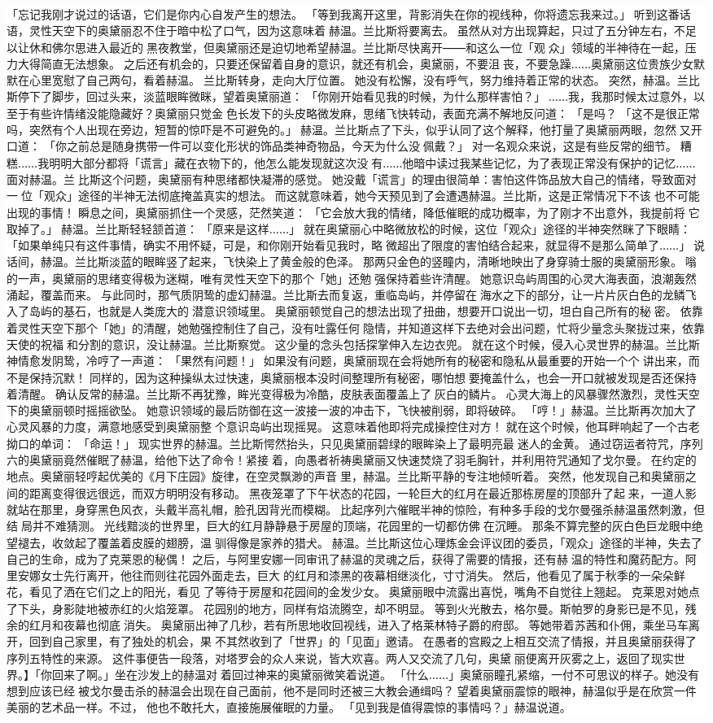 「忘记我刚才说过的话语，它们是你内心自发产生的想法。
「等到我离开这里，背影消失在你的视线种，你将遗忘我来过。」
听到这番话语，灵性天空下的奥黛丽忍不住于暗中松了口气，因为这意味着 赫温。兰比斯将要离去。
虽然从对方出现算起，只过了五分钟左右，不足以让休和佛尔思进入最近的 黑夜教堂，但奥黛丽还是迫切地希望赫温。兰比斯尽快离开——和这么一位「观 众」领域的半神待在一起，压力大得简直无法想象。
之后还有机会的，只要还保留着自身的意识，就还有机会，奥黛丽，不要沮 丧，不要急躁……奥黛丽这位贵族少女默默在心里宽慰了自己两句，看着赫温。 兰比斯转身，走向大厅位置。
她没有松懈，没有呼气，努力维持着正常的状态。
突然，赫温。兰比斯停下了脚步，回过头来，淡蓝眼眸微眯，望着奥黛丽道：
「你刚开始看见我的时候，为什么那样害怕？」
……我，我那时候太过意外，以至于有些许情绪没能隐藏好？奥黛丽只觉金 色长发下的头皮略微发麻，思绪飞快转动，表面充满不解地反问道：
「是吗？
「这不是很正常吗，突然有个人出现在旁边，短暂的惊吓是不可避免的。」
赫温。兰比斯点了下头，似乎认同了这个解释，他打量了奥黛丽两眼，忽然 又开口道：
「你之前总是随身携带一件可以变化形状的饰品类神奇物品，今天为什么没 佩戴？」
对一名观众来说，这是有些反常的细节。
糟糕……我明明大部分都将「谎言」藏在衣物下的，他怎么能发现就这次没 有……他暗中读过我某些记忆，为了表现正常没有保护的记忆……面对赫温。兰 比斯这个问题，奥黛丽有种思绪都快凝滞的感觉。
她没戴「谎言」的理由很简单：害怕这件饰品放大自己的情绪，导致面对一 位「观众」途径的半神无法彻底掩盖真实的想法。
而这就意味着，她今天预见到了会遭遇赫温。兰比斯，这是正常情况下不该 也不可能出现的事情！
瞬息之间，奥黛丽抓住一个灵感，茫然笑道：
「它会放大我的情绪，降低催眠的成功概率，为了刚才不出意外，我提前将 它取掉了。」
赫温。兰比斯轻轻颔首道：
「原来是这样……」
就在奥黛丽心中略微放松的时候，这位「观众」途径的半神突然眯了下眼睛：
「如果单纯只有这件事情，确实不用怀疑，可是，和你刚开始看见我时，略 微超出了限度的害怕结合起来，就显得不是那么简单了……」
说话间，赫温。兰比斯淡蓝的眼眸竖了起来，飞快染上了黄金般的色泽。
那两只金色的竖瞳内，清晰地映出了身穿骑士服的奥黛丽形象。
嗡的一声，奥黛丽的思绪变得极为迷糊，唯有灵性天空下的那个「她」还勉 强保持着些许清醒。
她意识岛屿周围的心灵大海表面，浪潮轰然涌起，覆盖而来。
与此同时，那气质阴鸷的虚幻赫温。兰比斯去而复返，重临岛屿，并停留在 海水之下的部分，让一片片灰白色的龙鳞飞入了岛屿的基石，也就是人类庞大的 潜意识领域里。
奥黛丽顿觉自己的想法出现了扭曲，想要开口说出一切，坦白自己所有的秘 密。
依靠着灵性天空下那个「她」的清醒，她勉强控制住了自己，没有吐露任何 隐情，并知道这样下去绝对会出问题，忙将少量念头聚拢过来，依靠天使的祝福 和分割的意识，没让赫温。兰比斯察觉。
这少量的念头包括探掌伸入左边衣兜。
就在这个时候，侵入心灵世界的赫温。兰比斯神情愈发阴鸷，冷哼了一声道：
「果然有问题！」
如果没有问题，奥黛丽现在会将她所有的秘密和隐私从最重要的开始一个个 讲出来，而不是保持沉默！
同样的，因为这种操纵太过快速，奥黛丽根本没时间整理所有秘密，哪怕想 要掩盖什么，也会一开口就被发现是否还保持着清醒。
确认反常的赫温。兰比斯不再犹豫，眸光变得极为冷酷，皮肤表面覆盖上了 灰白的鳞片。
心灵大海上的风暴骤然激烈，灵性天空下的奥黛丽顿时摇摇欲坠。
她意识领域的最后防御在这一波接一波的冲击下，飞快被削弱，即将破碎。
「哼！」赫温。兰比斯再次加大了心灵风暴的力度，满意地感受到奥黛丽整 个意识岛屿出现摇晃。
这意味着他即将完成操控住对方！
就在这个时候，他耳畔响起了一个古老拗口的单词：
「命运！」
现实世界的赫温。兰比斯愕然抬头，只见奥黛丽碧绿的眼眸染上了最明亮最 迷人的金黄。
通过窃运者符咒，序列六的奥黛丽竟然催眠了赫温，给他下达了命令！紧接 着，向愚者祈祷奥黛丽又快速焚烧了羽毛胸针，并利用符咒通知了戈尔曼。
在约定的地点。奥黛丽轻哼起优美的《月下庄园》旋律，在空灵飘渺的声音 里，赫温。兰比斯平静的专注地倾听着。
突然，他发现自己和奥黛丽之间的距离变得很远很远，而双方明明没有移动。
黑夜笼罩了下午状态的花园，一轮巨大的红月在最近那栋房屋的顶部升了起 来，一道人影就站在那里，身穿黑色风衣，头戴半高礼帽，脸孔因背光而模糊。
比起序列六催眠半神的惊险，有种多手段的戈尔曼强杀赫温虽然刺激，但结 局并不难猜测。
光线黯淡的世界里，巨大的红月静静悬于房屋的顶端，花园里的一切都仿佛 在沉睡。
那条不算完整的灰白色巨龙眼中绝望褪去，收敛起了覆盖着皮膜的翅膀，温 驯得像是家养的猎犬。
赫温。兰比斯这位心理炼金会评议团的委员，「观众」途径的半神，失去了 自己的生命，成为了克莱恩的秘偶！
之后，与阿里安娜一同审讯了赫温的灵魂之后，获得了需要的情报，还有赫 温的特性和魔药配方。阿里安娜女士先行离开，他往而则往花园外面走去，巨大 的红月和漆黑的夜幕相继淡化，寸寸消失。
然后，他看见了属于秋季的一朵朵鲜花，看见了洒在它们之上的阳光，看见 了等待于房屋和花园间的金发少女。
奥黛丽眼中流露出喜悦，嘴角不自觉往上翘起。
克莱恩对她点了下头，身影陡地被赤红的火焰笼罩。
花园别的地方，同样有焰流腾空，却不明显。
等到火光散去，格尔曼。斯帕罗的身影已是不见，残余的红月和夜幕也彻底 消失。
奥黛丽出神了几秒，若有所思地收回视线，进入了格莱林特子爵的府邸。
等她带着苏茜和仆佣，乘坐马车离开，回到自己家里，有了独处的机会，果 不其然收到了「世界」的「见面」邀请。
在愚者的宫殿之上相互交流了情报，并且奥黛丽获得了序列五特性的来源。 这件事便告一段落，对塔罗会的众人来说，皆大欢喜。两人又交流了几句，奥黛 丽便离开灰雾之上，返回了现实世界。】「你回来了啊。」坐在沙发上的赫温对 着回过神来的奥黛丽微笑着说道。
「什么……」奥黛丽瞳孔紧缩，一付不可思议的样子。她没有想到应该已经 被戈尔曼击杀的赫温会出现在自己面前，他不是同时还被三大教会通缉吗？
望着奥黛丽震惊的眼神，赫温似乎是在欣赏一件美丽的艺术品一样。不过， 他也不敢托大，直接施展催眠的力量。
「见到我是值得震惊的事情吗？」赫温说道。